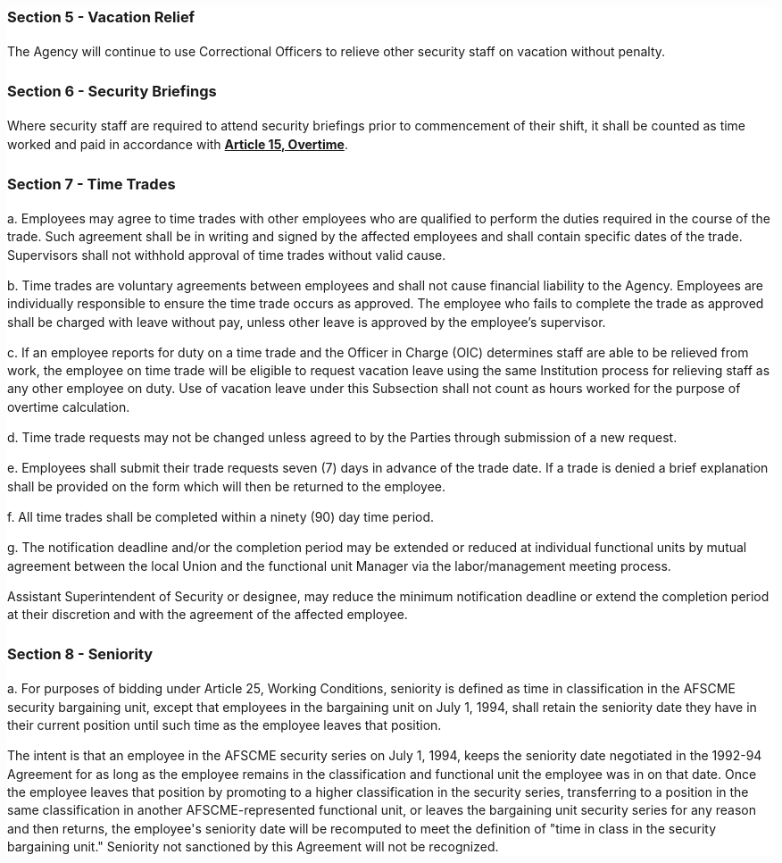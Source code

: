 ### Section 5 - Vacation Relief

The Agency will continue to use Correctional Officers to relieve other security staff on vacation without penalty.

### Section 6 - Security Briefings

Where security staff are required to attend security briefings prior to commencement of their shift, it shall be counted as time worked and paid in accordance with [**Article 15, Overtime**](../afscme-articles-11-20.md#article-15-overtime).

### Section 7 - Time Trades

a. Employees may agree to time trades with other employees who are qualified to perform the duties required in the course of the trade. Such agreement shall be in writing and signed by the affected employees and shall contain specific dates of the trade. Supervisors shall not withhold approval of time trades without valid cause.

b. Time trades are voluntary agreements between employees and shall not cause financial liability to the Agency. Employees are individually responsible to ensure the time trade occurs as approved. The employee who fails to complete the trade as approved shall be charged with leave without pay, unless other leave is approved by the employee’s supervisor.

c. If an employee reports for duty on a time trade and the Officer in Charge \(OIC\) determines staff are able to be relieved from work, the employee on time trade will be eligible to request vacation leave using the same Institution process for relieving staff as any other employee on duty. Use of vacation leave under this Subsection shall not count as hours worked for the purpose of overtime calculation.

d. Time trade requests may not be changed unless agreed to by the Parties through submission of a new request.

e. Employees shall submit their trade requests seven \(7\) days in advance of the trade date. If a trade is denied a brief explanation shall be provided on the form which will then be returned to the employee.

f. All time trades shall be completed within a ninety \(90\) day time period.

g. The notification deadline and/or the completion period may be extended or reduced at individual functional units by mutual agreement between the local Union and the functional unit Manager via the labor/management meeting process.

Assistant Superintendent of Security or designee, may reduce the minimum notification deadline or extend the completion period at their discretion and with the agreement of the affected employee.

### Section 8 - Seniority

a. For purposes of bidding under Article 25, Working Conditions, seniority is defined as time in classification in the AFSCME security bargaining unit, except that employees in the bargaining unit on July 1, 1994, shall retain the seniority date they have in their current position until such time as the employee leaves that position.

The intent is that an employee in the AFSCME security series on July 1, 1994, keeps the seniority date negotiated in the 1992-94 Agreement for as long as the employee remains in the classification and functional unit the employee was in on that date. Once the employee leaves that position by promoting to a higher classification in the security series, transferring to a position in the same classification in another AFSCME-represented functional unit, or leaves the bargaining unit security series for any reason and then returns, the employee's seniority date will be recomputed to meet the definition of "time in class in the security bargaining unit." Seniority not sanctioned by this Agreement will not be recognized.
